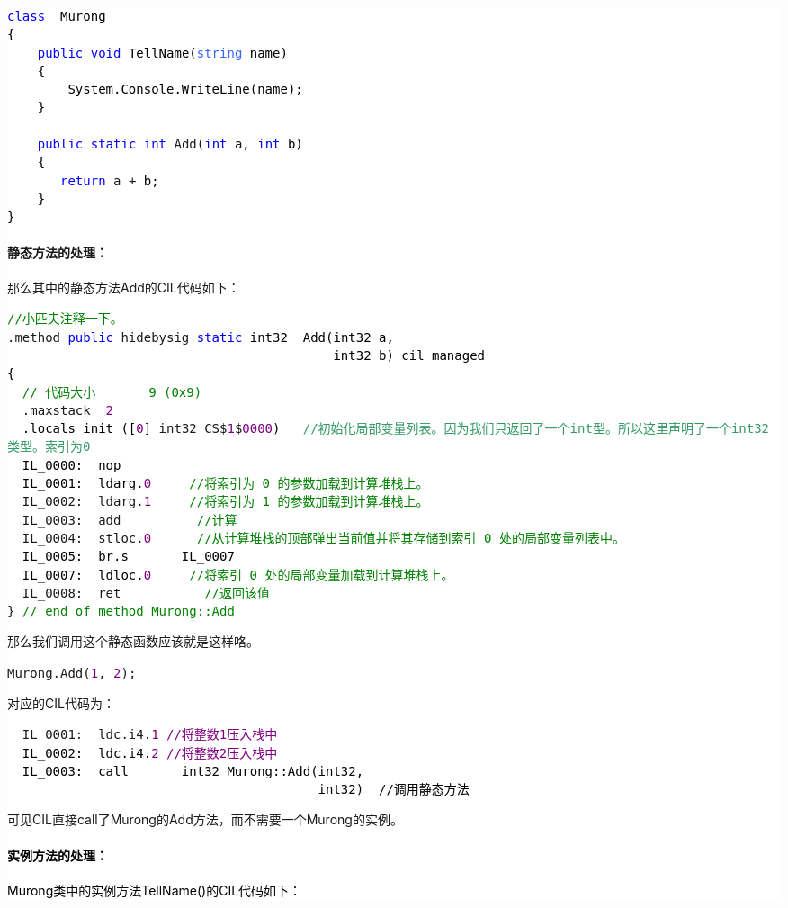 <pre><span style="color: #0000ff;">class</span><span style="color: #000000;">  Murong
{
    </span><span style="color: #0000ff;">public</span> <span style="color: #0000ff;">void</span><span style="color: #000000;"> TellName(<span style="color: #3366ff;">string</span> name)
    {
        System.Console.WriteLine(name</span><span style="color: #000000;">);
    }

    </span><span style="color: #0000ff;">public</span> <span style="color: #0000ff;">static</span> <span style="color: #0000ff;">int</span> Add(<span style="color: #0000ff;">int</span> a, <span style="color: #0000ff;">int</span><span style="color: #000000;"> b)
    {
       </span><span style="color: #0000ff;">return</span> a +<span style="color: #000000;"> b;
    }
}</span></pre>
</div>
<h4>静态方法的处理：</h4>
<p>那么其中的静态方法Add的CIL代码如下：</p>
<div class="cnblogs_code">
<pre><span style="color: #008000;">//</span><span style="color: #008000;">小匹夫注释一下。</span>
.method <span style="color: #0000ff;">public</span> hidebysig <span style="color: #0000ff;">static</span><span style="color: #000000;"> int32  Add(int32 a,
                                           int32 b) cil managed
{
  </span><span style="color: #008000;">//</span><span style="color: #008000;"> 代码大小       9 (0x9)</span>
  .maxstack  <span style="color: #800080;">2</span><span style="color: #000000;">
  .locals init ([</span><span style="color: #800080;">0</span>] int32 CS$<span style="color: #800080;">1</span>$<span style="color: #800080;">0000</span><span style="color: #000000;">)   <span style="color: #339966;">//初始化局部变量列表。因为我们只返回了一个int型。所以这里声明了一个int32类型。索引为0</span>
  IL_0000:  nop
  IL_0001:  ldarg.</span><span style="color: #800080;">0</span>     <span style="color: #008000;">//</span><span style="color: #008000;">将索引为 0 的参数加载到计算堆栈上。</span>
  IL_0002:  ldarg.<span style="color: #800080;">1</span>     <span style="color: #008000;">//</span><span style="color: #008000;">将索引为 1 的参数加载到计算堆栈上。</span>
  IL_0003:  add          <span style="color: #008000;">//</span><span style="color: #008000;">计算</span>
  IL_0004:  stloc.<span style="color: #800080;">0</span>      <span style="color: #008000;">//</span><span style="color: #008000;">从计算堆栈的顶部弹出当前值并将其存储到索引 0 处的局部变量列表中。</span>
<span style="color: #000000;">  IL_0005:  br.s       IL_0007
  IL_0007:  ldloc.</span><span style="color: #800080;">0</span>     <span style="color: #008000;">//</span><span style="color: #008000;">将索引 0 处的局部变量加载到计算堆栈上。</span>
  IL_0008:  ret           <span style="color: #008000;">//</span><span style="color: #008000;">返回该值</span>
} <span style="color: #008000;">//</span><span style="color: #008000;"> end of method Murong::Add</span></pre>
</div>
<p>那么我们调用这个静态函数应该就是这样咯。</p>
<div class="cnblogs_code">
<pre>Murong.Add(<span style="color: #800080;">1</span>, <span style="color: #800080;">2</span>);</pre>
</div>
<p>对应的CIL代码为：</p>
<div class="cnblogs_code">
<pre>  IL_0001:  ldc.i4.<span style="color: #800080;">1 //将整数1压入栈中</span><span style="color: #000000;">
  IL_0002:  ldc.i4.</span><span style="color: #800080;">2 //将整数2压入栈中</span><span style="color: #000000;">
  IL_0003:  call       int32 Murong::Add(int32,
                                         int32)  //调用静态方法</span></pre>
</div>
<p>可见CIL直接call了Murong的Add方法，而不需要一个Murong的实例。</p>
<h4><span style="color: #000000;">实例方法的处理：</span></h4>
<p><span style="color: #000000;">Murong类中的实例方法TellName()的CIL代码如下：</span></p>